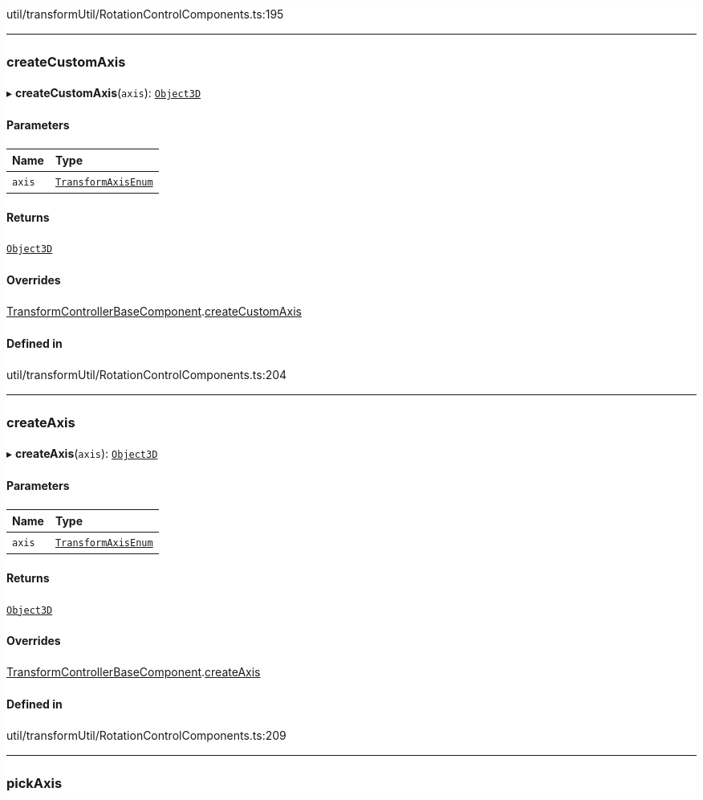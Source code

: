 util/transformUtil/RotationControlComponents.ts:195

___

### createCustomAxis

▸ **createCustomAxis**(`axis`): [`Object3D`](Object3D.md)

#### Parameters

| Name | Type |
| :------ | :------ |
| `axis` | [`TransformAxisEnum`](../enums/TransformAxisEnum.md) |

#### Returns

[`Object3D`](Object3D.md)

#### Overrides

[TransformControllerBaseComponent](TransformControllerBaseComponent.md).[createCustomAxis](TransformControllerBaseComponent.md#createcustomaxis)

#### Defined in

util/transformUtil/RotationControlComponents.ts:204

___

### createAxis

▸ **createAxis**(`axis`): [`Object3D`](Object3D.md)

#### Parameters

| Name | Type |
| :------ | :------ |
| `axis` | [`TransformAxisEnum`](../enums/TransformAxisEnum.md) |

#### Returns

[`Object3D`](Object3D.md)

#### Overrides

[TransformControllerBaseComponent](TransformControllerBaseComponent.md).[createAxis](TransformControllerBaseComponent.md#createaxis)

#### Defined in

util/transformUtil/RotationControlComponents.ts:209

___

### pickAxis

